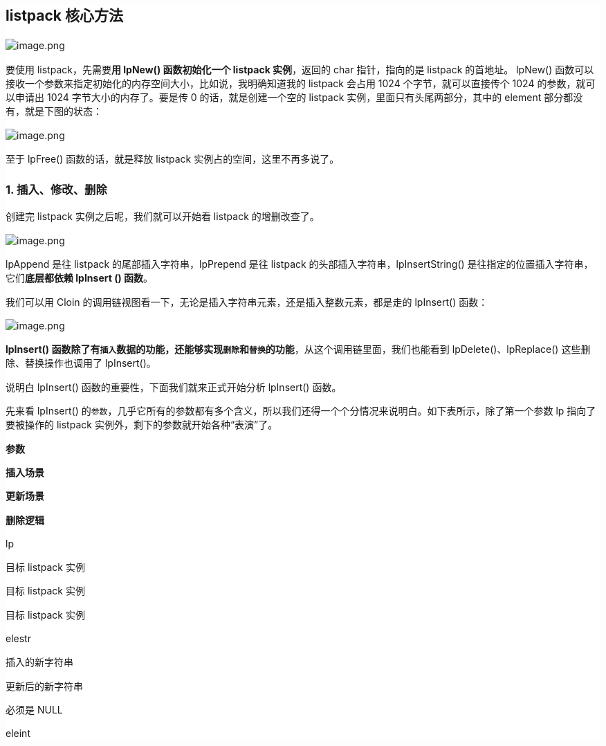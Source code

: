 listpack 核心方法
-------------

![image.png](https://p1-juejin.byteimg.com/tos-cn-i-k3u1fbpfcp/1ea734dd8ddd4f75b0b1836d80e5ad16~tplv-k3u1fbpfcp-jj-mark:1600:0:0:0:q75.image#?w=1280&h=392&s=212776&e=png&b=f7f7f7)

要使用 listpack，先需要**用 lpNew() 函数初始化一个 listpack 实例**，返回的 char 指针，指向的是 listpack 的首地址。 lpNew() 函数可以接收一个参数来指定初始化的内存空间大小，比如说，我明确知道我的 listpack 会占用 1024 个字节，就可以直接传个 1024 的参数，就可以申请出 1024 字节大小的内存了。要是传 0 的话，就是创建一个空的 listpack 实例，里面只有头尾两部分，其中的 element 部分都没有，就是下图的状态：

![image.png](https://p1-juejin.byteimg.com/tos-cn-i-k3u1fbpfcp/062f24e2abbd4442940dd5b6dcbe3186~tplv-k3u1fbpfcp-jj-mark:1600:0:0:0:q75.image#?w=881&h=219&s=94318&e=png&b=fdfbfb)

至于 lpFree() 函数的话，就是释放 listpack 实例占的空间，这里不再多说了。

### 1\. 插入、修改、删除

创建完 listpack 实例之后呢，我们就可以开始看 listpack 的增删改查了。

![image.png](https://p9-juejin.byteimg.com/tos-cn-i-k3u1fbpfcp/506e4632117841899a85b1ba6826b3a5~tplv-k3u1fbpfcp-jj-mark:1600:0:0:0:q75.image#?w=1280&h=684&s=569902&e=png&b=fafafa)

lpAppend 是往 listpack 的尾部插入字符串，lpPrepend 是往 listpack 的头部插入字符串，lpInsertString() 是往指定的位置插入字符串，它们**底层都依赖 lpInsert () 函数**。

我们可以用 Cloin 的调用链视图看一下，无论是插入字符串元素，还是插入整数元素，都是走的 lpInsert() 函数：

![image.png](https://p1-juejin.byteimg.com/tos-cn-i-k3u1fbpfcp/8c2d089fe1414d2a8ea7849cce365035~tplv-k3u1fbpfcp-jj-mark:1600:0:0:0:q75.image#?w=936&h=570&s=111259&e=png&b=f6f6f6)

**lpInsert() 函数除了有`插入`数据的功能，还能够实现`删除`和`替换`的功能**，从这个调用链里面，我们也能看到 lpDelete()、lpReplace() 这些删除、替换操作也调用了 lpInsert()。

说明白 lpInsert() 函数的重要性，下面我们就来正式开始分析 lpInsert() 函数。

先来看 lpInsert() 的`参数`，几乎它所有的参数都有多个含义，所以我们还得一个个分情况来说明白。如下表所示，除了第一个参数 lp 指向了要被操作的 listpack 实例外，剩下的参数就开始各种“表演”了。

**参数**

**插入场景**

**更新场景**

**删除逻辑**

lp

目标 listpack 实例

目标 listpack 实例

目标 listpack 实例

elestr

插入的新字符串

更新后的新字符串

必须是 NULL

eleint
